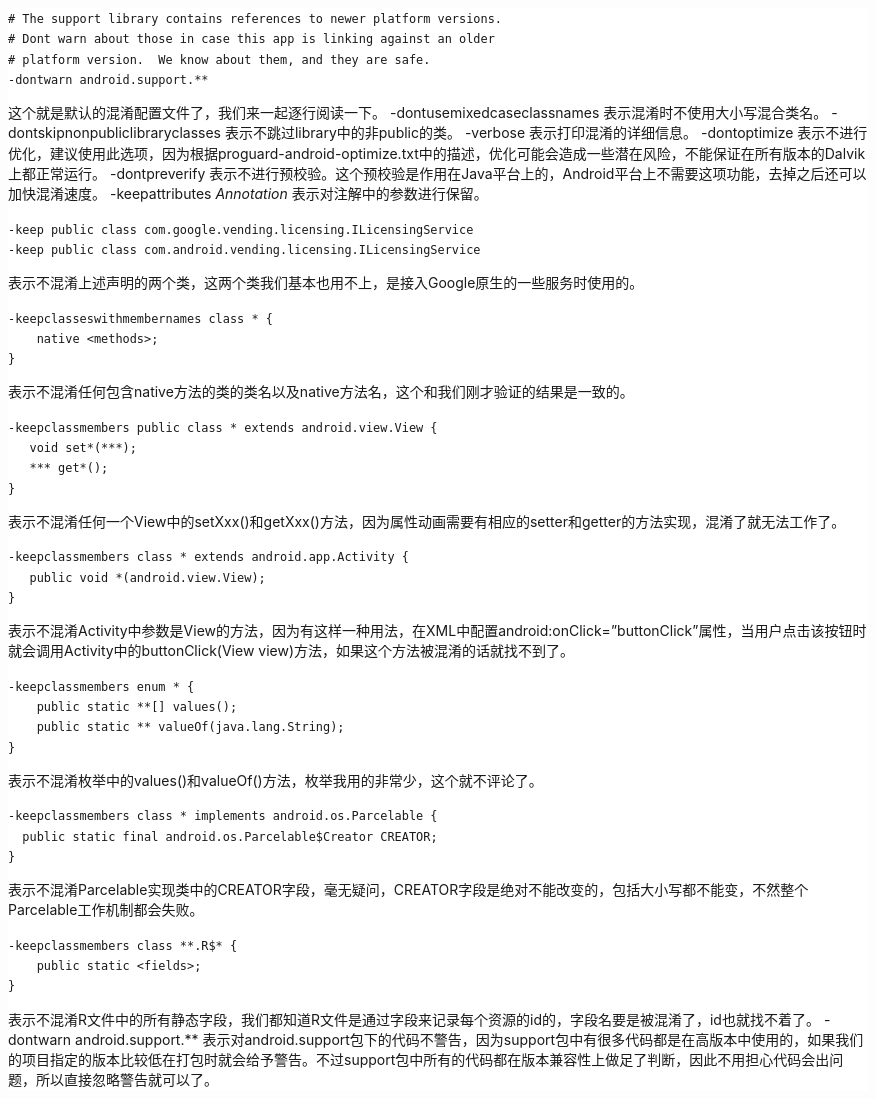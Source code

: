 ```
# The support library contains references to newer platform versions.
# Dont warn about those in case this app is linking against an older
# platform version.  We know about them, and they are safe.
-dontwarn android.support.**
```

这个就是默认的混淆配置文件了，我们来一起逐行阅读一下。 
-dontusemixedcaseclassnames 表示混淆时不使用大小写混合类名。 
-dontskipnonpubliclibraryclasses 表示不跳过library中的非public的类。 
-verbose 表示打印混淆的详细信息。 
-dontoptimize 表示不进行优化，建议使用此选项，因为根据proguard-android-optimize.txt中的描述，优化可能会造成一些潜在风险，不能保证在所有版本的Dalvik上都正常运行。 
-dontpreverify 表示不进行预校验。这个预校验是作用在Java平台上的，Android平台上不需要这项功能，去掉之后还可以加快混淆速度。 
-keepattributes *Annotation* 表示对注解中的参数进行保留。
```
-keep public class com.google.vending.licensing.ILicensingService
-keep public class com.android.vending.licensing.ILicensingService
```
表示不混淆上述声明的两个类，这两个类我们基本也用不上，是接入Google原生的一些服务时使用的。
```
-keepclasseswithmembernames class * {
    native <methods>;
}
```   
表示不混淆任何包含native方法的类的类名以及native方法名，这个和我们刚才验证的结果是一致的。
```
-keepclassmembers public class * extends android.view.View {
   void set*(***);
   *** get*();
}
``` 
表示不混淆任何一个View中的setXxx()和getXxx()方法，因为属性动画需要有相应的setter和getter的方法实现，混淆了就无法工作了。
```
-keepclassmembers class * extends android.app.Activity {
   public void *(android.view.View);
}
```   
表示不混淆Activity中参数是View的方法，因为有这样一种用法，在XML中配置android:onClick=”buttonClick”属性，当用户点击该按钮时就会调用Activity中的buttonClick(View view)方法，如果这个方法被混淆的话就找不到了。
```
-keepclassmembers enum * {
    public static **[] values();
    public static ** valueOf(java.lang.String);
}
```   
表示不混淆枚举中的values()和valueOf()方法，枚举我用的非常少，这个就不评论了。
```
-keepclassmembers class * implements android.os.Parcelable {
  public static final android.os.Parcelable$Creator CREATOR;
}
```   
表示不混淆Parcelable实现类中的CREATOR字段，毫无疑问，CREATOR字段是绝对不能改变的，包括大小写都不能变，不然整个Parcelable工作机制都会失败。
```
-keepclassmembers class **.R$* {
    public static <fields>;
}
```   
表示不混淆R文件中的所有静态字段，我们都知道R文件是通过字段来记录每个资源的id的，字段名要是被混淆了，id也就找不着了。 
-dontwarn android.support.** 表示对android.support包下的代码不警告，因为support包中有很多代码都是在高版本中使用的，如果我们的项目指定的版本比较低在打包时就会给予警告。不过support包中所有的代码都在版本兼容性上做足了判断，因此不用担心代码会出问题，所以直接忽略警告就可以了。 
